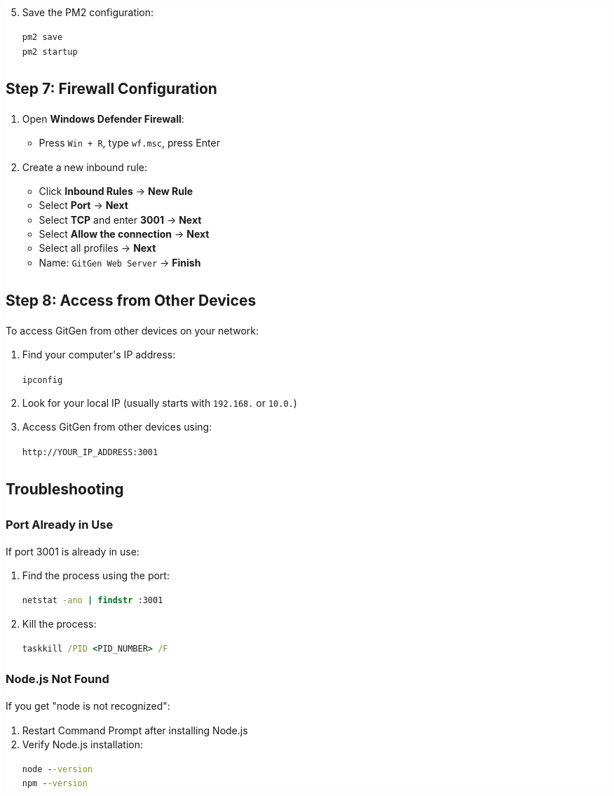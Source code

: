 5. Save the PM2 configuration:
   ```cmd
   pm2 save
   pm2 startup
   ```

## Step 7: Firewall Configuration

1. Open **Windows Defender Firewall**:
   - Press `Win + R`, type `wf.msc`, press Enter

2. Create a new inbound rule:
   - Click **Inbound Rules** → **New Rule**
   - Select **Port** → **Next**
   - Select **TCP** and enter **3001** → **Next**
   - Select **Allow the connection** → **Next**
   - Select all profiles → **Next**
   - Name: `GitGen Web Server` → **Finish**

## Step 8: Access from Other Devices

To access GitGen from other devices on your network:

1. Find your computer's IP address:
   ```cmd
   ipconfig
   ```

2. Look for your local IP (usually starts with `192.168.` or `10.0.`)

3. Access GitGen from other devices using:
   ```
   http://YOUR_IP_ADDRESS:3001
   ```

## Troubleshooting

### Port Already in Use
If port 3001 is already in use:
1. Find the process using the port:
   ```cmd
   netstat -ano | findstr :3001
   ```
2. Kill the process:
   ```cmd
   taskkill /PID <PID_NUMBER> /F
   ```

### Node.js Not Found
If you get "node is not recognized":
1. Restart Command Prompt after installing Node.js
2. Verify Node.js installation:
   ```cmd
   node --version
   npm --version
   ```
